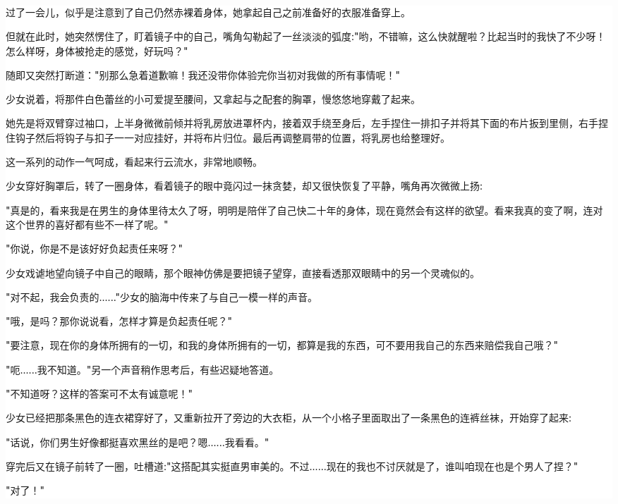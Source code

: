 
过了一会儿，似乎是注意到了自己仍然赤裸着身体，她拿起自己之前准备好的衣服准备穿上。



但就在此时，她突然愣住了，盯着镜子中的自己，嘴角勾勒起了一丝淡淡的弧度:"哟，不错嘛，这么快就醒啦？比起当时的我快了不少呀！怎么样呀，身体被抢走的感觉，好玩吗？"



随即又突然打断道："别那么急着道歉嘛！我还没带你体验完你当初对我做的所有事情呢！"



少女说着，将那件白色蕾丝的小可爱提至腰间，又拿起与之配套的胸罩，慢悠悠地穿戴了起来。



她先是将双臂穿过袖口，上半身微微前倾并将乳房放进罩杯内，接着双手绕至身后，左手捏住一排扣子并将其下面的布片扳到里侧，右手捏住钩子然后将钩子与扣子一一对应挂好，并将布片归位。最后再调整肩带的位置，将乳房也给整理好。



这一系列的动作一气呵成，看起来行云流水，非常地顺畅。



少女穿好胸罩后，转了一圈身体，看着镜子的眼中竟闪过一抹贪婪，却又很快恢复了平静，嘴角再次微微上扬:



"真是的，看来我是在男生的身体里待太久了呀，明明是陪伴了自己快二十年的身体，现在竟然会有这样的欲望。看来我真的变了啊，连对这个世界的喜好都有些不一样了呢。"



"你说，你是不是该好好负起责任来呀？"



少女戏谑地望向镜子中自己的眼睛，那个眼神仿佛是要把镜子望穿，直接看透那双眼睛中的另一个灵魂似的。



"对不起，我会负责的......"少女的脑海中传来了与自己一模一样的声音。



"哦，是吗？那你说说看，怎样才算是负起责任呢？"



"要注意，现在你的身体所拥有的一切，和我的身体所拥有的一切，都算是我的东西，可不要用我自己的东西来赔偿我自己哦？"



"呃......我不知道。"另一个声音稍作思考后，有些迟疑地答道。



"不知道呀？这样的答案可不太有诚意呢！"



少女已经把那条黑色的连衣裙穿好了，又重新拉开了旁边的大衣柜，从一个小格子里面取出了一条黑色的连裤丝袜，开始穿了起来:



"话说，你们男生好像都挺喜欢黑丝的是吧？嗯......我看看。"



穿完后又在镜子前转了一圈，吐槽道:"这搭配其实挺直男审美的。不过......现在的我也不讨厌就是了，谁叫咱现在也是个男人了捏？"



"对了！"

